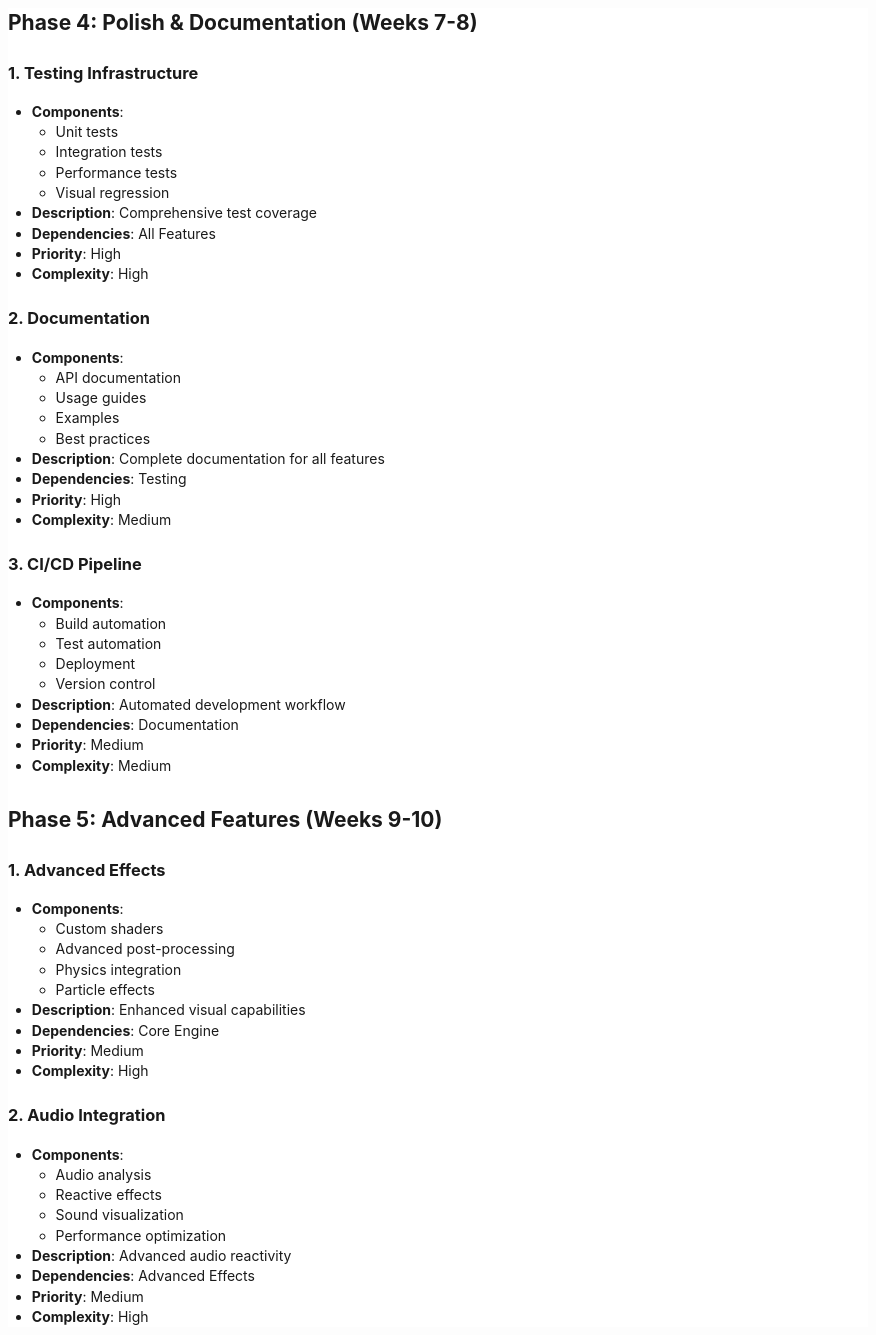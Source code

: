 ## Phase 4: Polish & Documentation (Weeks 7-8)

### 1. Testing Infrastructure
- **Components**:
  - Unit tests
  - Integration tests
  - Performance tests
  - Visual regression
- **Description**: Comprehensive test coverage
- **Dependencies**: All Features
- **Priority**: High
- **Complexity**: High

### 2. Documentation
- **Components**:
  - API documentation
  - Usage guides
  - Examples
  - Best practices
- **Description**: Complete documentation for all features
- **Dependencies**: Testing
- **Priority**: High
- **Complexity**: Medium

### 3. CI/CD Pipeline
- **Components**:
  - Build automation
  - Test automation
  - Deployment
  - Version control
- **Description**: Automated development workflow
- **Dependencies**: Documentation
- **Priority**: Medium
- **Complexity**: Medium

## Phase 5: Advanced Features (Weeks 9-10)

### 1. Advanced Effects
- **Components**:
  - Custom shaders
  - Advanced post-processing
  - Physics integration
  - Particle effects
- **Description**: Enhanced visual capabilities
- **Dependencies**: Core Engine
- **Priority**: Medium
- **Complexity**: High

### 2. Audio Integration
- **Components**:
  - Audio analysis
  - Reactive effects
  - Sound visualization
  - Performance optimization
- **Description**: Advanced audio reactivity
- **Dependencies**: Advanced Effects
- **Priority**: Medium
- **Complexity**: High
